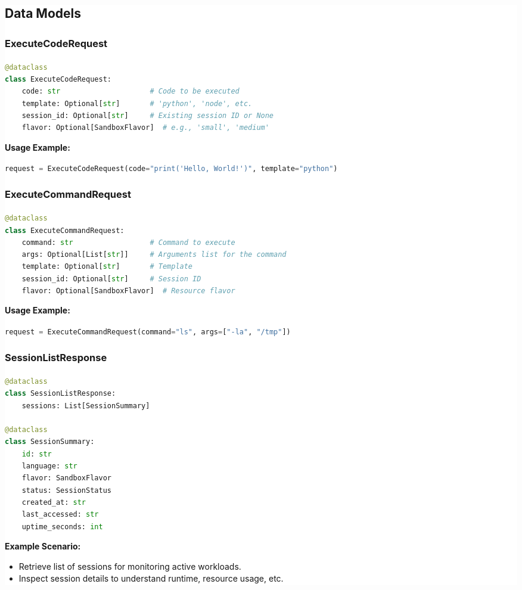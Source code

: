 ## Data Models

### ExecuteCodeRequest

```python
@dataclass
class ExecuteCodeRequest:
    code: str                     # Code to be executed
    template: Optional[str]       # 'python', 'node', etc.
    session_id: Optional[str]     # Existing session ID or None
    flavor: Optional[SandboxFlavor]  # e.g., 'small', 'medium'
```

**Usage Example:**
```python
request = ExecuteCodeRequest(code="print('Hello, World!')", template="python")
```

### ExecuteCommandRequest

```python
@dataclass
class ExecuteCommandRequest:
    command: str                  # Command to execute
    args: Optional[List[str]]     # Arguments list for the command
    template: Optional[str]       # Template 
    session_id: Optional[str]     # Session ID
    flavor: Optional[SandboxFlavor]  # Resource flavor
```

**Usage Example:**
```python
request = ExecuteCommandRequest(command="ls", args=["-la", "/tmp"])
```

### SessionListResponse

```python
@dataclass
class SessionListResponse:
    sessions: List[SessionSummary]

@dataclass
class SessionSummary:
    id: str
    language: str
    flavor: SandboxFlavor
    status: SessionStatus
    created_at: str
    last_accessed: str
    uptime_seconds: int
```

**Example Scenario:**
- Retrieve list of sessions for monitoring active workloads.
- Inspect session details to understand runtime, resource usage, etc.
